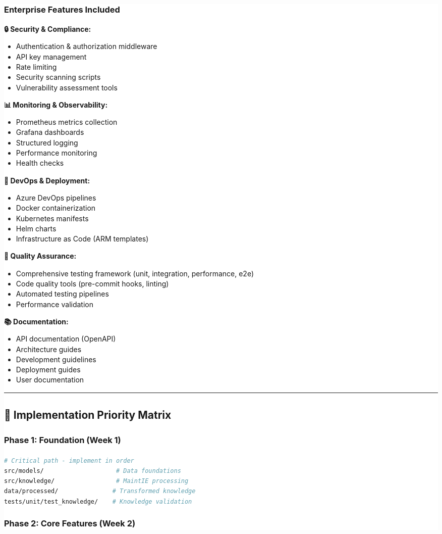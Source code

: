 ### **Enterprise Features Included**

**🔒 Security & Compliance:**

- Authentication & authorization middleware
- API key management
- Rate limiting
- Security scanning scripts
- Vulnerability assessment tools

**📊 Monitoring & Observability:**

- Prometheus metrics collection
- Grafana dashboards
- Structured logging
- Performance monitoring
- Health checks

**🚀 DevOps & Deployment:**

- Azure DevOps pipelines
- Docker containerization
- Kubernetes manifests
- Helm charts
- Infrastructure as Code (ARM templates)

**🧪 Quality Assurance:**

- Comprehensive testing framework (unit, integration, performance, e2e)
- Code quality tools (pre-commit hooks, linting)
- Automated testing pipelines
- Performance validation

**📚 Documentation:**

- API documentation (OpenAPI)
- Architecture guides
- Development guidelines
- Deployment guides
- User documentation

---

## 🎯 **Implementation Priority Matrix**

### **Phase 1: Foundation (Week 1)**

```bash
# Critical path - implement in order
src/models/                    # Data foundations
src/knowledge/                 # MaintIE processing
data/processed/               # Transformed knowledge
tests/unit/test_knowledge/    # Knowledge validation
```

### **Phase 2: Core Features (Week 2)**
